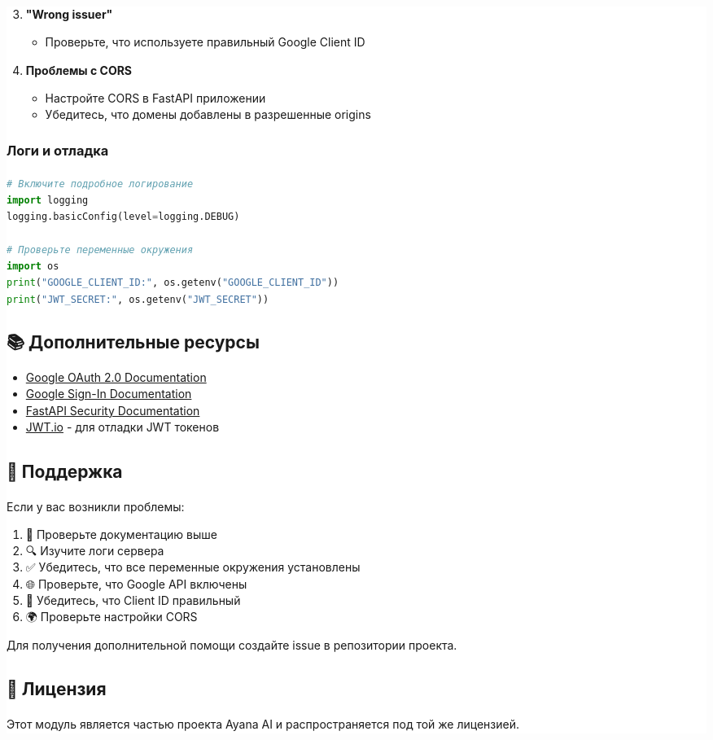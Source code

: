 3. **"Wrong issuer"**
   - Проверьте, что используете правильный Google Client ID

4. **Проблемы с CORS**
   - Настройте CORS в FastAPI приложении
   - Убедитесь, что домены добавлены в разрешенные origins

### Логи и отладка

```python
# Включите подробное логирование
import logging
logging.basicConfig(level=logging.DEBUG)

# Проверьте переменные окружения
import os
print("GOOGLE_CLIENT_ID:", os.getenv("GOOGLE_CLIENT_ID"))
print("JWT_SECRET:", os.getenv("JWT_SECRET"))
```

## 📚 Дополнительные ресурсы

- [Google OAuth 2.0 Documentation](https://developers.google.com/identity/protocols/oauth2)
- [Google Sign-In Documentation](https://developers.google.com/identity/sign-in/web)
- [FastAPI Security Documentation](https://fastapi.tiangolo.com/tutorial/security/)
- [JWT.io](https://jwt.io/) - для отладки JWT токенов

## 🤝 Поддержка

Если у вас возникли проблемы:

1. 📖 Проверьте документацию выше
2. 🔍 Изучите логи сервера
3. ✅ Убедитесь, что все переменные окружения установлены
4. 🌐 Проверьте, что Google API включены
5. 🔑 Убедитесь, что Client ID правильный
6. 🌍 Проверьте настройки CORS

Для получения дополнительной помощи создайте issue в репозитории проекта.

## 📝 Лицензия

Этот модуль является частью проекта Ayana AI и распространяется под той же лицензией.
